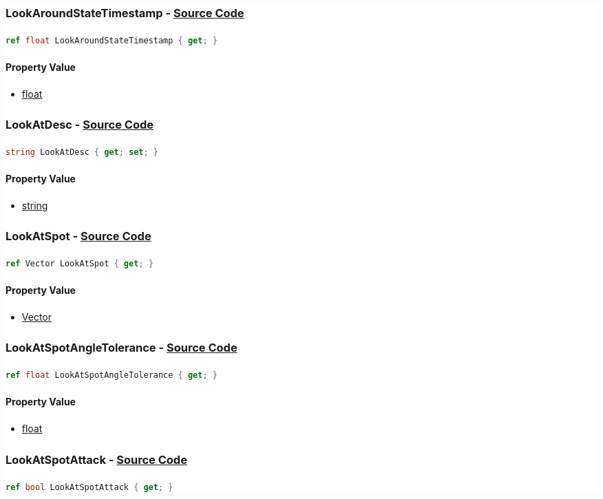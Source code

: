 ### **LookAroundStateTimestamp** - [Source Code](https://github.com/swiftly-solution/swiftlys2/blob/main/managed/src/SwiftlyS2.Generated/Schemas/Interfaces/CCSBot.cs#L132)

```csharp
ref float LookAroundStateTimestamp { get; }
```

#### Property Value

- [float](https://learn.microsoft.com/dotnet/api/system.single)

### **LookAtDesc** - [Source Code](https://github.com/swiftly-solution/swiftlys2/blob/main/managed/src/SwiftlyS2.Generated/Schemas/Interfaces/CCSBot.cs#L152)

```csharp
string LookAtDesc { get; set; }
```

#### Property Value

- [string](https://learn.microsoft.com/dotnet/api/system.string)

### **LookAtSpot** - [Source Code](https://github.com/swiftly-solution/swiftlys2/blob/main/managed/src/SwiftlyS2.Generated/Schemas/Interfaces/CCSBot.cs#L140)

```csharp
ref Vector LookAtSpot { get; }
```

#### Property Value

- [Vector](/docs/api/shared/natives/vector)

### **LookAtSpotAngleTolerance** - [Source Code](https://github.com/swiftly-solution/swiftlys2/blob/main/managed/src/SwiftlyS2.Generated/Schemas/Interfaces/CCSBot.cs#L146)

```csharp
ref float LookAtSpotAngleTolerance { get; }
```

#### Property Value

- [float](https://learn.microsoft.com/dotnet/api/system.single)

### **LookAtSpotAttack** - [Source Code](https://github.com/swiftly-solution/swiftlys2/blob/main/managed/src/SwiftlyS2.Generated/Schemas/Interfaces/CCSBot.cs#L150)

```csharp
ref bool LookAtSpotAttack { get; }
```
